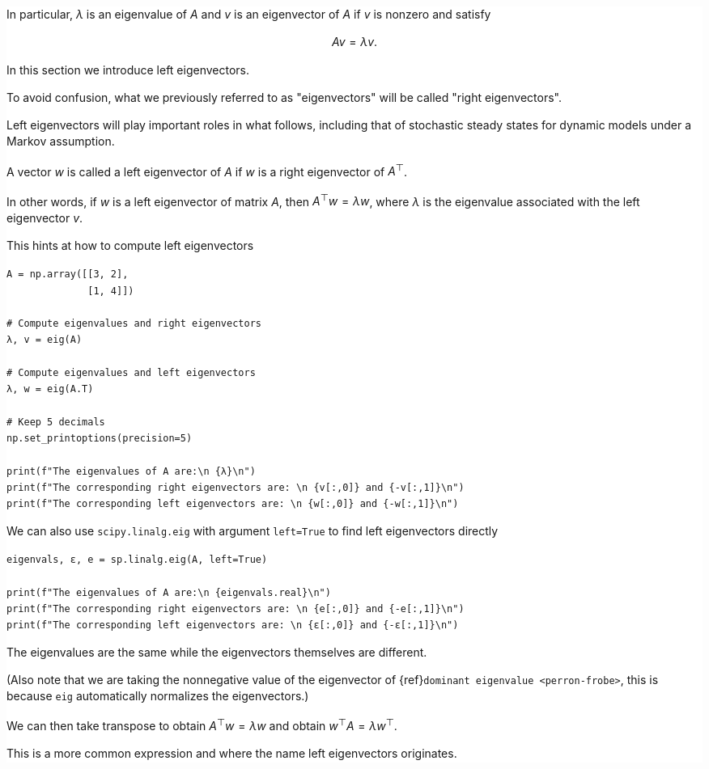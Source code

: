 In particular, $\lambda$ is an eigenvalue of $A$ and $v$ is an eigenvector of $A$ if $v$ is nonzero and satisfy

$$
Av = \lambda v.
$$

In this section we introduce left eigenvectors.

To avoid confusion, what we previously referred to as "eigenvectors" will be called "right eigenvectors".

Left eigenvectors will play important roles in what follows, including that of stochastic steady states for dynamic models under a Markov assumption.

A vector $w$ is called a left eigenvector of $A$ if $w$ is a right eigenvector of $A^\top$.

In other words, if $w$ is a left eigenvector of matrix $A$, then $A^\top w = \lambda w$, where $\lambda$ is the eigenvalue associated with the left eigenvector $v$.

This hints at how to compute left eigenvectors

```{code-cell} ipython3
A = np.array([[3, 2],
              [1, 4]])

# Compute eigenvalues and right eigenvectors
λ, v = eig(A)

# Compute eigenvalues and left eigenvectors
λ, w = eig(A.T)

# Keep 5 decimals
np.set_printoptions(precision=5)

print(f"The eigenvalues of A are:\n {λ}\n")
print(f"The corresponding right eigenvectors are: \n {v[:,0]} and {-v[:,1]}\n")
print(f"The corresponding left eigenvectors are: \n {w[:,0]} and {-w[:,1]}\n")
```

We can also use `scipy.linalg.eig` with argument `left=True` to find left eigenvectors directly

```{code-cell} ipython3
eigenvals, ε, e = sp.linalg.eig(A, left=True)

print(f"The eigenvalues of A are:\n {eigenvals.real}\n")
print(f"The corresponding right eigenvectors are: \n {e[:,0]} and {-e[:,1]}\n")
print(f"The corresponding left eigenvectors are: \n {ε[:,0]} and {-ε[:,1]}\n")
```

The eigenvalues are the same while the eigenvectors themselves are different.

(Also note that we are taking the nonnegative value of the eigenvector of {ref}`dominant eigenvalue <perron-frobe>`, this is because `eig` automatically normalizes the eigenvectors.)

We can then take transpose to obtain $A^\top w = \lambda w$ and obtain $w^\top A= \lambda w^\top$.

This is a more common expression and where the name left eigenvectors originates.
